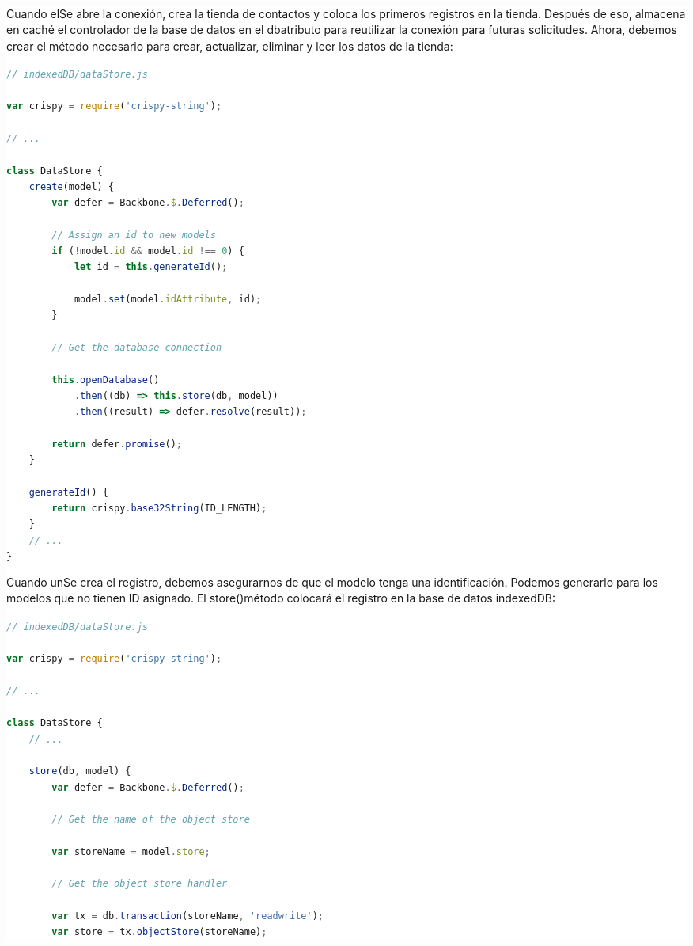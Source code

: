 Cuando elSe abre la conexión, crea la tienda de contactos y coloca los primeros registros en la tienda. Después de eso, almacena en caché el controlador de la base de datos en el dbatributo para reutilizar la conexión para futuras solicitudes.
Ahora, debemos crear el método necesario para crear, actualizar, eliminar y leer los datos de la tienda:

```js
// indexedDB/dataStore.js

var crispy = require('crispy-string');

// ...

class DataStore {
	create(model) {
		var defer = Backbone.$.Deferred();

		// Assign an id to new models
		if (!model.id && model.id !== 0) {
			let id = this.generateId();

			model.set(model.idAttribute, id);
		}

		// Get the database connection

		this.openDatabase()
			.then((db) => this.store(db, model))
			.then((result) => defer.resolve(result));

		return defer.promise();
	}

	generateId() {
		return crispy.base32String(ID_LENGTH);
	}
	// ...
}
```

Cuando unSe crea el registro, debemos asegurarnos de que el modelo tenga una identificación. Podemos generarlo para los modelos que no tienen ID asignado. El store()método colocará el registro en la base de datos indexedDB:

```js
// indexedDB/dataStore.js

var crispy = require('crispy-string');

// ...

class DataStore {
	// ...

	store(db, model) {
		var defer = Backbone.$.Deferred();

		// Get the name of the object store

		var storeName = model.store;

		// Get the object store handler

		var tx = db.transaction(storeName, 'readwrite');
		var store = tx.objectStore(storeName);
```